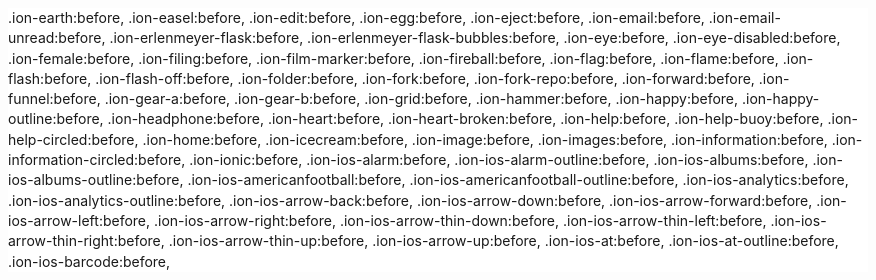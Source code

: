 .ion-earth:before,
.ion-easel:before,
.ion-edit:before,
.ion-egg:before,
.ion-eject:before,
.ion-email:before,
.ion-email-unread:before,
.ion-erlenmeyer-flask:before,
.ion-erlenmeyer-flask-bubbles:before,
.ion-eye:before,
.ion-eye-disabled:before,
.ion-female:before,
.ion-filing:before,
.ion-film-marker:before,
.ion-fireball:before,
.ion-flag:before,
.ion-flame:before,
.ion-flash:before,
.ion-flash-off:before,
.ion-folder:before,
.ion-fork:before,
.ion-fork-repo:before,
.ion-forward:before,
.ion-funnel:before,
.ion-gear-a:before,
.ion-gear-b:before,
.ion-grid:before,
.ion-hammer:before,
.ion-happy:before,
.ion-happy-outline:before,
.ion-headphone:before,
.ion-heart:before,
.ion-heart-broken:before,
.ion-help:before,
.ion-help-buoy:before,
.ion-help-circled:before,
.ion-home:before,
.ion-icecream:before,
.ion-image:before,
.ion-images:before,
.ion-information:before,
.ion-information-circled:before,
.ion-ionic:before,
.ion-ios-alarm:before,
.ion-ios-alarm-outline:before,
.ion-ios-albums:before,
.ion-ios-albums-outline:before,
.ion-ios-americanfootball:before,
.ion-ios-americanfootball-outline:before,
.ion-ios-analytics:before,
.ion-ios-analytics-outline:before,
.ion-ios-arrow-back:before,
.ion-ios-arrow-down:before,
.ion-ios-arrow-forward:before,
.ion-ios-arrow-left:before,
.ion-ios-arrow-right:before,
.ion-ios-arrow-thin-down:before,
.ion-ios-arrow-thin-left:before,
.ion-ios-arrow-thin-right:before,
.ion-ios-arrow-thin-up:before,
.ion-ios-arrow-up:before,
.ion-ios-at:before,
.ion-ios-at-outline:before,
.ion-ios-barcode:before,